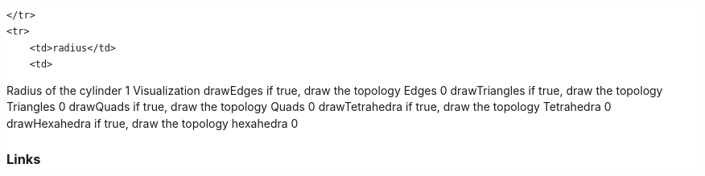 	</tr>
	<tr>
		<td>radius</td>
		<td>
Radius of the cylinder
		</td>
		<td>1</td>
	</tr>
	<tr>
		<td colspan="3">Visualization</td>
	</tr>
	<tr>
		<td>drawEdges</td>
		<td>
if true, draw the topology Edges
		</td>
		<td>0</td>
	</tr>
	<tr>
		<td>drawTriangles</td>
		<td>
if true, draw the topology Triangles
		</td>
		<td>0</td>
	</tr>
	<tr>
		<td>drawQuads</td>
		<td>
if true, draw the topology Quads
		</td>
		<td>0</td>
	</tr>
	<tr>
		<td>drawTetrahedra</td>
		<td>
if true, draw the topology Tetrahedra
		</td>
		<td>0</td>
	</tr>
	<tr>
		<td>drawHexahedra</td>
		<td>
if true, draw the topology hexahedra
		</td>
		<td>0</td>
	</tr>

</tbody>
</table>

### Links
